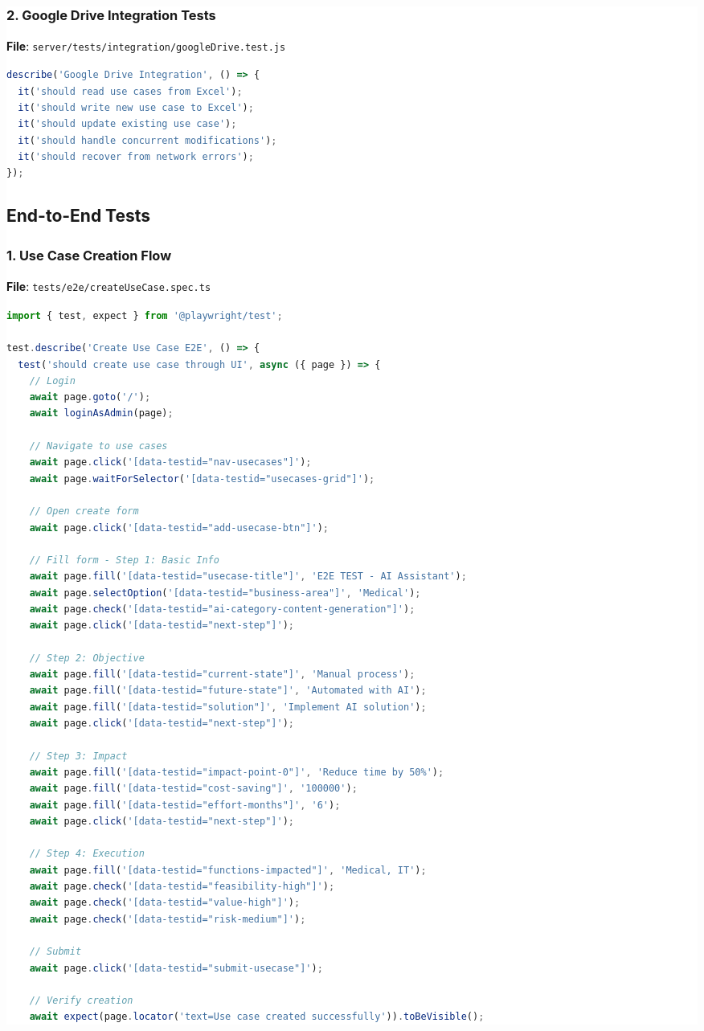 ### 2. Google Drive Integration Tests
**File**: `server/tests/integration/googleDrive.test.js`

```javascript
describe('Google Drive Integration', () => {
  it('should read use cases from Excel');
  it('should write new use case to Excel');
  it('should update existing use case');
  it('should handle concurrent modifications');
  it('should recover from network errors');
});
```

## End-to-End Tests

### 1. Use Case Creation Flow
**File**: `tests/e2e/createUseCase.spec.ts`

```typescript
import { test, expect } from '@playwright/test';

test.describe('Create Use Case E2E', () => {
  test('should create use case through UI', async ({ page }) => {
    // Login
    await page.goto('/');
    await loginAsAdmin(page);
    
    // Navigate to use cases
    await page.click('[data-testid="nav-usecases"]');
    await page.waitForSelector('[data-testid="usecases-grid"]');
    
    // Open create form
    await page.click('[data-testid="add-usecase-btn"]');
    
    // Fill form - Step 1: Basic Info
    await page.fill('[data-testid="usecase-title"]', 'E2E TEST - AI Assistant');
    await page.selectOption('[data-testid="business-area"]', 'Medical');
    await page.check('[data-testid="ai-category-content-generation"]');
    await page.click('[data-testid="next-step"]');
    
    // Step 2: Objective
    await page.fill('[data-testid="current-state"]', 'Manual process');
    await page.fill('[data-testid="future-state"]', 'Automated with AI');
    await page.fill('[data-testid="solution"]', 'Implement AI solution');
    await page.click('[data-testid="next-step"]');
    
    // Step 3: Impact
    await page.fill('[data-testid="impact-point-0"]', 'Reduce time by 50%');
    await page.fill('[data-testid="cost-saving"]', '100000');
    await page.fill('[data-testid="effort-months"]', '6');
    await page.click('[data-testid="next-step"]');
    
    // Step 4: Execution
    await page.fill('[data-testid="functions-impacted"]', 'Medical, IT');
    await page.check('[data-testid="feasibility-high"]');
    await page.check('[data-testid="value-high"]');
    await page.check('[data-testid="risk-medium"]');
    
    // Submit
    await page.click('[data-testid="submit-usecase"]');
    
    // Verify creation
    await expect(page.locator('text=Use case created successfully')).toBeVisible();
```